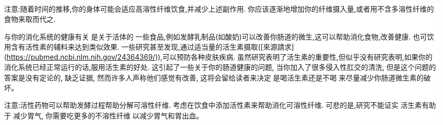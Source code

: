 注意:随着时间的推移,你的身体可能会适应高溶性纤维饮食,并减少上述副作用. 你应该逐渐地增加你的纤维摄入量,或者用不含多溶性纤维的食物来取而代之.

与你的消化系统的健康有关 是关于活体的 一些食品,例如发酵乳制品(如酸奶)可以改善你肠道的微生,这可以帮助消化食物,改善健康. 也可饮用含有活性素的辅料来达到类似效果. 一些研究甚至发现,通过适当量的活生素摄取([來源請求] (https://pubmed.ncbi.nlm.nih.gov/24364369/)),可以预防各种皮肤疾病. 虽然研究表明了活生素的重要性,但似乎没有研究表明,如果你的消化系统已经正常运行的话,服用活生素的好处. 这引起了一些关于你的肠道健康的问题, 当你加入了很多侵入性肛交的清洗, 但是这个问题的答案是没有定论的, 缺乏证据, 然而许多人声称他们感觉有改善, 这将会留给读者来决定 是喝活生素还是不喝 来尽量减少你肠道微生素的破坏。

注意:活性药物可以帮助发酵过程帮助分解可溶性纤维. 考虑在饮食中添加活性素来帮助消化可溶性纤维. 可悲的是,研究不能证实 活生素有助于 减少胃气, 你需要吃更多的不溶性纤维 以减少胃气和胃出血。

